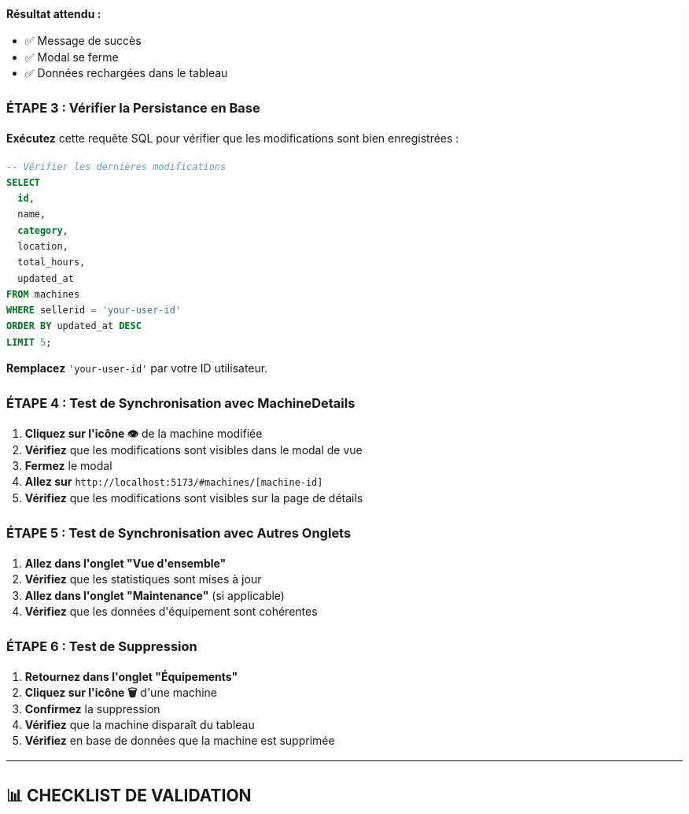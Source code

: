 **Résultat attendu :**
- ✅ Message de succès
- ✅ Modal se ferme
- ✅ Données rechargées dans le tableau

### **ÉTAPE 3 : Vérifier la Persistance en Base**

**Exécutez** cette requête SQL pour vérifier que les modifications sont bien enregistrées :

```sql
-- Vérifier les dernières modifications
SELECT 
  id,
  name,
  category,
  location,
  total_hours,
  updated_at
FROM machines 
WHERE sellerid = 'your-user-id'
ORDER BY updated_at DESC
LIMIT 5;
```

**Remplacez** `'your-user-id'` par votre ID utilisateur.

### **ÉTAPE 4 : Test de Synchronisation avec MachineDetails**

1. **Cliquez sur l'icône 👁️** de la machine modifiée
2. **Vérifiez** que les modifications sont visibles dans le modal de vue
3. **Fermez** le modal
4. **Allez sur** `http://localhost:5173/#machines/[machine-id]`
5. **Vérifiez** que les modifications sont visibles sur la page de détails

### **ÉTAPE 5 : Test de Synchronisation avec Autres Onglets**

1. **Allez dans l'onglet "Vue d'ensemble"**
2. **Vérifiez** que les statistiques sont mises à jour
3. **Allez dans l'onglet "Maintenance"** (si applicable)
4. **Vérifiez** que les données d'équipement sont cohérentes

### **ÉTAPE 6 : Test de Suppression**

1. **Retournez dans l'onglet "Équipements"**
2. **Cliquez sur l'icône 🗑️** d'une machine
3. **Confirmez** la suppression
4. **Vérifiez** que la machine disparaît du tableau
5. **Vérifiez** en base de données que la machine est supprimée

---

## 📊 CHECKLIST DE VALIDATION
